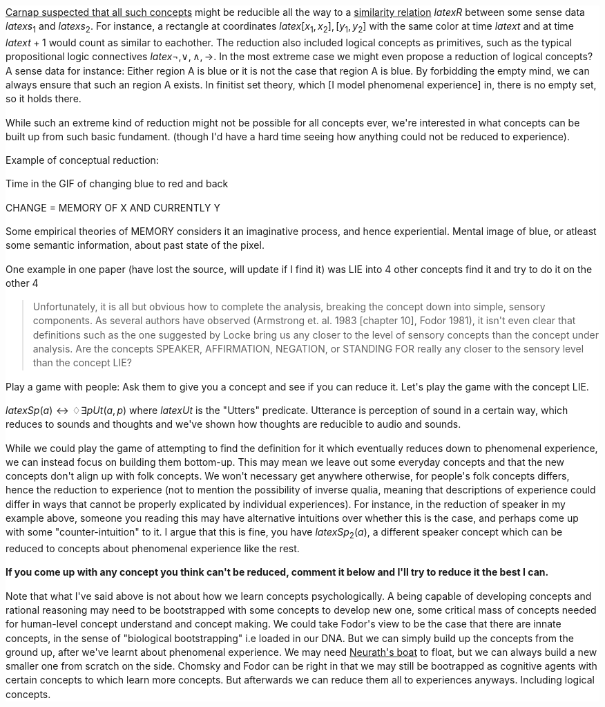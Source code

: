 [Carnap suspected that all such concepts](https://plato.stanford.edu/entries/carnap/reconstruct-sci-theories.html) might be reducible all the way to a [similarity relation](https://plato.stanford.edu/entries/carnap/aufbau.html) $latex R$ between some sense data $latex s_1$ and $latex s_2$. For instance, a rectangle at coordinates $latex [x_1,x_2], [y_1,y_2]$ with the same color at time $latex t$ and at time $latex t+1$ would count as similar to eachother. The reduction also included logical concepts as primitives, such as the typical propositional logic connectives $latex \neg,\lor,\land,\to$. In the most extreme case we might even propose a reduction of logical concepts? A sense data for instance: Either region A is blue or it is not the case that region A is blue. By forbidding the empty mind, we can always ensure that such an region A exists. In finitist set theory, which [I model phenomenal experience] in, there is no empty set, so it holds there.

While such an extreme kind of reduction might not be possible for all concepts ever, we're interested in what concepts can be built up from such basic fundament. (though I'd have a hard time seeing how anything could not be reduced to experience).

Example of conceptual reduction:

Time in the GIF of changing blue to red and back

CHANGE = MEMORY OF X AND CURRENTLY Y

Some empirical theories of MEMORY considers it an imaginative process, and hence experiential. Mental image of blue, or atleast some semantic information, about past state of the pixel.

One example in one paper (have lost the source, will update if I find it) was LIE into 4 other concepts find it and try to do it on the other 4

> Unfortunately, it is all but obvious how to complete the analysis, breaking the concept down into simple, sensory components. As several authors have observed (Armstrong et. al. 1983 [chapter 10], Fodor 1981), it isn't even clear that definitions such as the one suggested by Locke bring us any closer to the level of sensory concepts than the concept under analysis. Are the concepts SPEAKER, AFFIRMATION, NEGATION, or STANDING FOR really any closer to the sensory level than the concept LIE?

Play a game with people: Ask them to give you a concept and see if you can reduce it. Let's play the game with the concept LIE.

$latex Sp(a)\leftrightarrow \diamondsuit\exists p Ut(a,p)$ where $latex Ut$ is the "Utters" predicate. Utterance is perception of sound in a certain way, which reduces to sounds and thoughts and we've shown how thoughts are reducible to audio and sounds.

While we could play the game of attempting to find the definition for it which eventually reduces down to phenomenal experience, we can instead focus on building them bottom-up. This may mean we leave out some everyday concepts and that the new concepts don't align up with folk concepts. We won't necessary get anywhere otherwise, for people's folk concepts differs, hence the reduction to experience (not to mention the possibility of inverse qualia, meaning that descriptions of experience could differ in ways that cannot be properly explicated by individual experiences). For instance, in the reduction of speaker in my example above, someone you reading this may have alternative intuitions over whether this is the case, and perhaps come up with some "counter-intuition" to it. I argue that this is fine, you have $latex Sp_2(a)$, a different speaker concept which can be reduced to concepts about phenomenal experience like the rest.

**If you come up with any concept you think can't be reduced, comment it below and I'll try to reduce it the best I can.**

Note that what I've said above is not about how we learn concepts psychologically. A being capable of developing concepts and rational reasoning may need to be bootstrapped with some concepts to develop new one, some critical mass of concepts needed for human-level concept understand and concept making. We could take Fodor's view to be the case that there are innate concepts, in the sense of "biological bootstrapping" i.e loaded in our DNA. But we can simply build up the concepts from the ground up, after we've learnt about phenomenal experience. We may need [Neurath's boat](https://www.oxfordreference.com/display/10.1093/oi/authority.20110803100229963) to float, but we can always build a new smaller one from scratch on the side. Chomsky and Fodor can be right in that we may still be bootrapped as cognitive agents with certain concepts to which learn more concepts. But afterwards we can reduce them all to experiences anyways. Including logical concepts.
